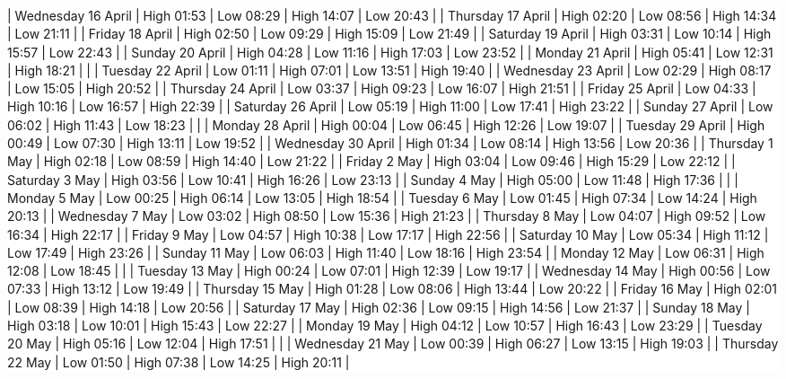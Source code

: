 | Wednesday 16 April | High 01:53 | Low 08:29 | High 14:07 | Low 20:43 | 
| Thursday 17 April | High 02:20 | Low 08:56 | High 14:34 | Low 21:11 | 
| Friday 18 April | High 02:50 | Low 09:29 | High 15:09 | Low 21:49 | 
| Saturday 19 April | High 03:31 | Low 10:14 | High 15:57 | Low 22:43 | 
| Sunday 20 April | High 04:28 | Low 11:16 | High 17:03 | Low 23:52 | 
| Monday 21 April | High 05:41 | Low 12:31 | High 18:21 |  | 
| Tuesday 22 April | Low 01:11 | High 07:01 | Low 13:51 | High 19:40 | 
| Wednesday 23 April | Low 02:29 | High 08:17 | Low 15:05 | High 20:52 | 
| Thursday 24 April | Low 03:37 | High 09:23 | Low 16:07 | High 21:51 | 
| Friday 25 April | Low 04:33 | High 10:16 | Low 16:57 | High 22:39 | 
| Saturday 26 April | Low 05:19 | High 11:00 | Low 17:41 | High 23:22 | 
| Sunday 27 April | Low 06:02 | High 11:43 | Low 18:23 |  | 
| Monday 28 April | High 00:04 | Low 06:45 | High 12:26 | Low 19:07 | 
| Tuesday 29 April | High 00:49 | Low 07:30 | High 13:11 | Low 19:52 | 
| Wednesday 30 April | High 01:34 | Low 08:14 | High 13:56 | Low 20:36 | 
| Thursday 1 May | High 02:18 | Low 08:59 | High 14:40 | Low 21:22 | 
| Friday 2 May | High 03:04 | Low 09:46 | High 15:29 | Low 22:12 | 
| Saturday 3 May | High 03:56 | Low 10:41 | High 16:26 | Low 23:13 | 
| Sunday 4 May | High 05:00 | Low 11:48 | High 17:36 |  | 
| Monday 5 May | Low 00:25 | High 06:14 | Low 13:05 | High 18:54 | 
| Tuesday 6 May | Low 01:45 | High 07:34 | Low 14:24 | High 20:13 | 
| Wednesday 7 May | Low 03:02 | High 08:50 | Low 15:36 | High 21:23 | 
| Thursday 8 May | Low 04:07 | High 09:52 | Low 16:34 | High 22:17 | 
| Friday 9 May | Low 04:57 | High 10:38 | Low 17:17 | High 22:56 | 
| Saturday 10 May | Low 05:34 | High 11:12 | Low 17:49 | High 23:26 | 
| Sunday 11 May | Low 06:03 | High 11:40 | Low 18:16 | High 23:54 | 
| Monday 12 May | Low 06:31 | High 12:08 | Low 18:45 |  | 
| Tuesday 13 May | High 00:24 | Low 07:01 | High 12:39 | Low 19:17 | 
| Wednesday 14 May | High 00:56 | Low 07:33 | High 13:12 | Low 19:49 | 
| Thursday 15 May | High 01:28 | Low 08:06 | High 13:44 | Low 20:22 | 
| Friday 16 May | High 02:01 | Low 08:39 | High 14:18 | Low 20:56 | 
| Saturday 17 May | High 02:36 | Low 09:15 | High 14:56 | Low 21:37 | 
| Sunday 18 May | High 03:18 | Low 10:01 | High 15:43 | Low 22:27 | 
| Monday 19 May | High 04:12 | Low 10:57 | High 16:43 | Low 23:29 | 
| Tuesday 20 May | High 05:16 | Low 12:04 | High 17:51 |  | 
| Wednesday 21 May | Low 00:39 | High 06:27 | Low 13:15 | High 19:03 | 
| Thursday 22 May | Low 01:50 | High 07:38 | Low 14:25 | High 20:11 | 